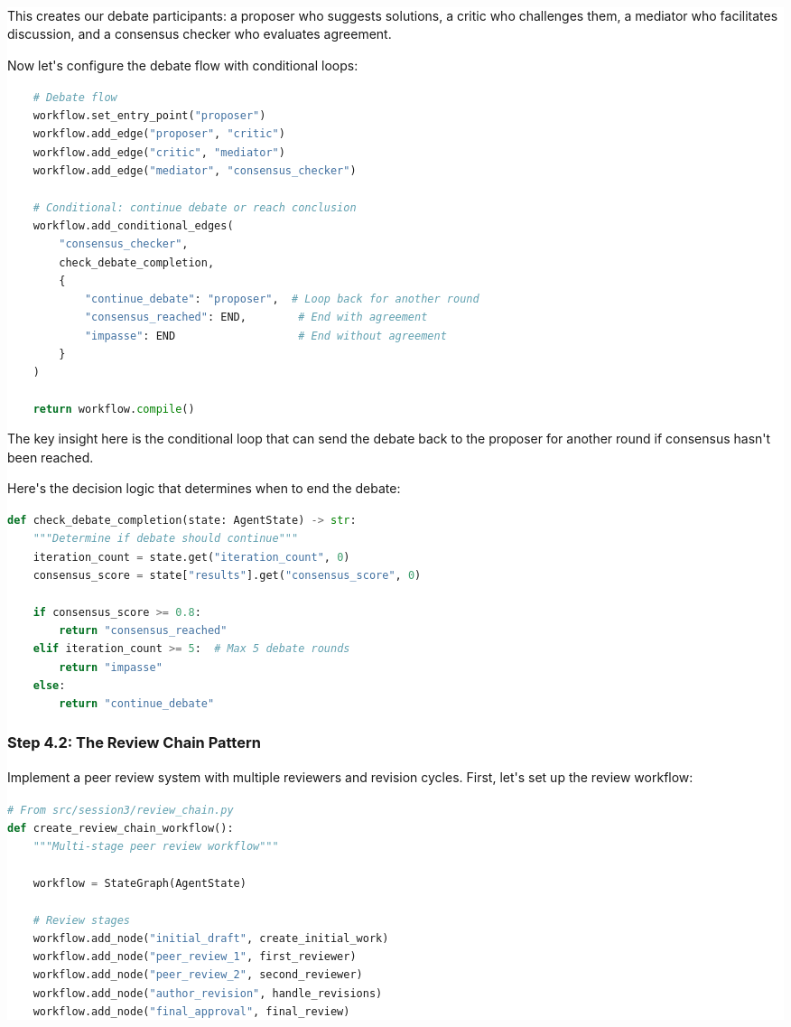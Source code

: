 This creates our debate participants: a proposer who suggests solutions, a critic who challenges them, a mediator who facilitates discussion, and a consensus checker who evaluates agreement.

Now let's configure the debate flow with conditional loops:

```python
    # Debate flow
    workflow.set_entry_point("proposer")
    workflow.add_edge("proposer", "critic")
    workflow.add_edge("critic", "mediator")
    workflow.add_edge("mediator", "consensus_checker")
    
    # Conditional: continue debate or reach conclusion
    workflow.add_conditional_edges(
        "consensus_checker",
        check_debate_completion,
        {
            "continue_debate": "proposer",  # Loop back for another round
            "consensus_reached": END,        # End with agreement
            "impasse": END                   # End without agreement
        }
    )
    
    return workflow.compile()
```

The key insight here is the conditional loop that can send the debate back to the proposer for another round if consensus hasn't been reached.

Here's the decision logic that determines when to end the debate:

```python
def check_debate_completion(state: AgentState) -> str:
    """Determine if debate should continue"""
    iteration_count = state.get("iteration_count", 0)
    consensus_score = state["results"].get("consensus_score", 0)
    
    if consensus_score >= 0.8:
        return "consensus_reached"
    elif iteration_count >= 5:  # Max 5 debate rounds
        return "impasse"
    else:
        return "continue_debate"
```


### Step 4.2: The Review Chain Pattern

Implement a peer review system with multiple reviewers and revision cycles. First, let's set up the review workflow:

```python
# From src/session3/review_chain.py
def create_review_chain_workflow():
    """Multi-stage peer review workflow"""
    
    workflow = StateGraph(AgentState)
    
    # Review stages
    workflow.add_node("initial_draft", create_initial_work)
    workflow.add_node("peer_review_1", first_reviewer)
    workflow.add_node("peer_review_2", second_reviewer)
    workflow.add_node("author_revision", handle_revisions)
    workflow.add_node("final_approval", final_review)
```
